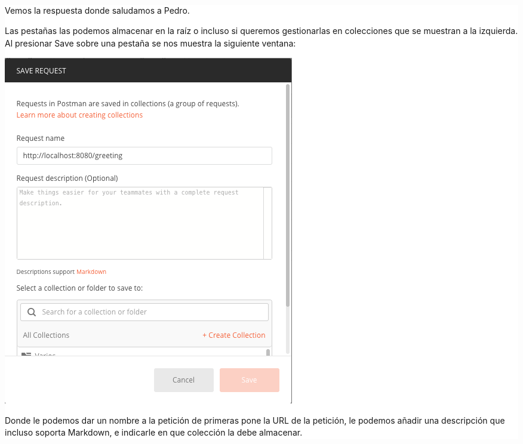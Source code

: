 Vemos la respuesta donde saludamos a Pedro.

Las pestañas las podemos almacenar en la raíz o incluso si queremos gestionarlas en colecciones que se muestran a la izquierda. Al presionar Save sobre una pestaña se nos muestra la siguiente ventana:

<img src="images/09-16.png">

Donde le podemos dar un nombre a la petición de primeras pone la URL de la petición, le podemos añadir una descripción que incluso soporta Markdown, e indicarle en que colección la debe almacenar.
